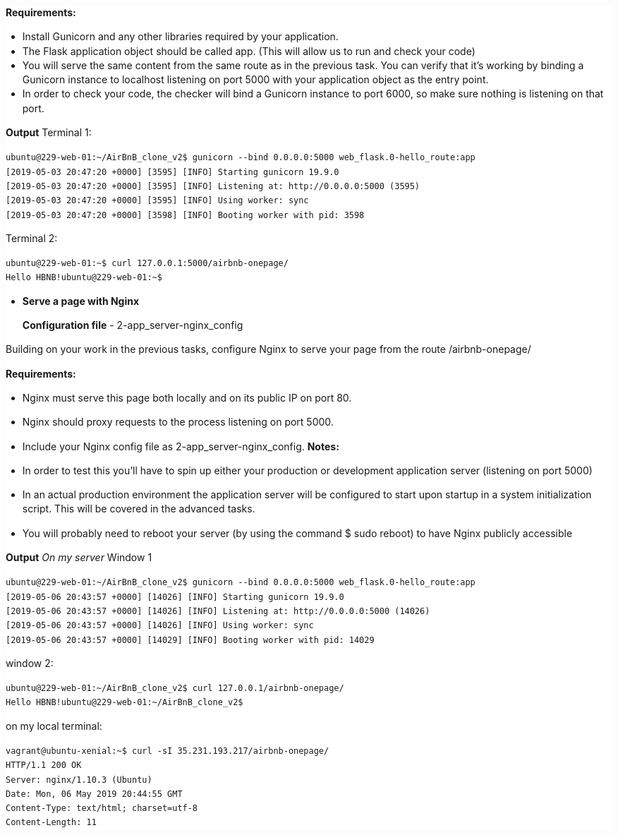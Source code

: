 **Requirements:**

- Install Gunicorn and any other libraries required by your application.
- The Flask application object should be called app. (This will allow us to run and check your code)
- You will serve the same content from the same route as in the previous task. You can verify that it’s working by binding a Gunicorn instance to localhost listening on port 5000 with your application object as the entry point.
- In order to check your code, the checker will bind a Gunicorn instance to port 6000, so make sure nothing is listening on that port.

**Output**
Terminal 1:
```
ubuntu@229-web-01:~/AirBnB_clone_v2$ gunicorn --bind 0.0.0.0:5000 web_flask.0-hello_route:app
[2019-05-03 20:47:20 +0000] [3595] [INFO] Starting gunicorn 19.9.0
[2019-05-03 20:47:20 +0000] [3595] [INFO] Listening at: http://0.0.0.0:5000 (3595)
[2019-05-03 20:47:20 +0000] [3595] [INFO] Using worker: sync
[2019-05-03 20:47:20 +0000] [3598] [INFO] Booting worker with pid: 3598
```
Terminal 2:
```
ubuntu@229-web-01:~$ curl 127.0.0.1:5000/airbnb-onepage/
Hello HBNB!ubuntu@229-web-01:~$
```
- **Serve a page with Nginx**
    
    **Configuration file** - 2-app_server-nginx_config

Building on your work in the previous tasks, configure Nginx to serve your page from the route /airbnb-onepage/

**Requirements:**

- Nginx must serve this page both locally and on its public IP on port 80.
- Nginx should proxy requests to the process listening on port 5000.
- Include your Nginx config file as 2-app_server-nginx_config.
**Notes:**

- In order to test this you’ll have to spin up either your production or development application server (listening on port 5000)
- In an actual production environment the application server will be configured to start upon startup in a system initialization script. This will be covered in the advanced tasks.
- You will probably need to reboot your server (by using the command $ sudo reboot) to have Nginx publicly accessible

**Output**
*On my server*
Window 1
```
ubuntu@229-web-01:~/AirBnB_clone_v2$ gunicorn --bind 0.0.0.0:5000 web_flask.0-hello_route:app
[2019-05-06 20:43:57 +0000] [14026] [INFO] Starting gunicorn 19.9.0
[2019-05-06 20:43:57 +0000] [14026] [INFO] Listening at: http://0.0.0.0:5000 (14026)
[2019-05-06 20:43:57 +0000] [14026] [INFO] Using worker: sync
[2019-05-06 20:43:57 +0000] [14029] [INFO] Booting worker with pid: 14029
```
window 2:
```
ubuntu@229-web-01:~/AirBnB_clone_v2$ curl 127.0.0.1/airbnb-onepage/
Hello HBNB!ubuntu@229-web-01:~/AirBnB_clone_v2$
```
on my local terminal:
```
vagrant@ubuntu-xenial:~$ curl -sI 35.231.193.217/airbnb-onepage/
HTTP/1.1 200 OK
Server: nginx/1.10.3 (Ubuntu)
Date: Mon, 06 May 2019 20:44:55 GMT
Content-Type: text/html; charset=utf-8
Content-Length: 11
```